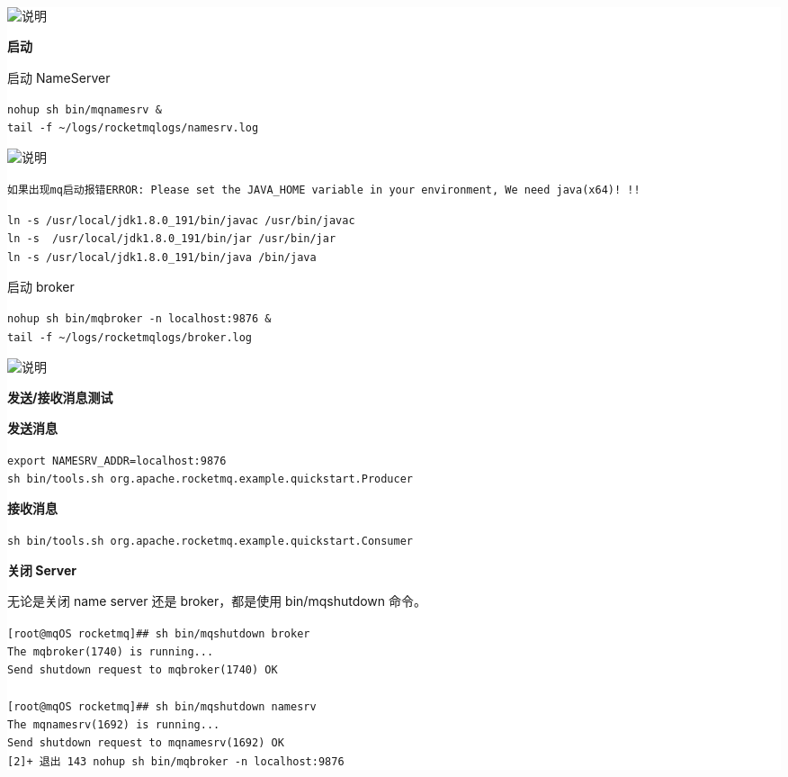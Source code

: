 ![说明](https://wwp-study-notes.oss-cn-nanjing.aliyuncs.com/imgs/RocketMQ/QQ截图20220208110924.png "QQ截图20201229183512.png")

**启动**

启动 NameServer

```shell
nohup sh bin/mqnamesrv &
tail -f ~/logs/rocketmqlogs/namesrv.log
```

![说明](https://wwp-study-notes.oss-cn-nanjing.aliyuncs.com/imgs/RocketMQ/QQ截图20220208111000.png "QQ截图20201229183512.png")

`如果出现mq启动报错ERROR: Please set the JAVA_HOME variable in your environment, We need java(x64)! !!`

```shell
ln -s /usr/local/jdk1.8.0_191/bin/javac /usr/bin/javac
ln -s  /usr/local/jdk1.8.0_191/bin/jar /usr/bin/jar
ln -s /usr/local/jdk1.8.0_191/bin/java /bin/java
```

启动 broker

```shell
nohup sh bin/mqbroker -n localhost:9876 &
tail -f ~/logs/rocketmqlogs/broker.log
```

![说明](https://wwp-study-notes.oss-cn-nanjing.aliyuncs.com/imgs/RocketMQ/QQ截图20220208111020.png "QQ截图20201229183512.png")

**发送/接收消息测试**

**发送消息**

```shell
export NAMESRV_ADDR=localhost:9876
sh bin/tools.sh org.apache.rocketmq.example.quickstart.Producer
```

**接收消息**

```shell
sh bin/tools.sh org.apache.rocketmq.example.quickstart.Consumer
```

**关闭 Server**

无论是关闭 name server 还是 broker，都是使用 bin/mqshutdown 命令。

```shell
[root@mqOS rocketmq]## sh bin/mqshutdown broker
The mqbroker(1740) is running...
Send shutdown request to mqbroker(1740) OK

[root@mqOS rocketmq]## sh bin/mqshutdown namesrv
The mqnamesrv(1692) is running...
Send shutdown request to mqnamesrv(1692) OK
[2]+ 退出 143 nohup sh bin/mqbroker -n localhost:9876

```
